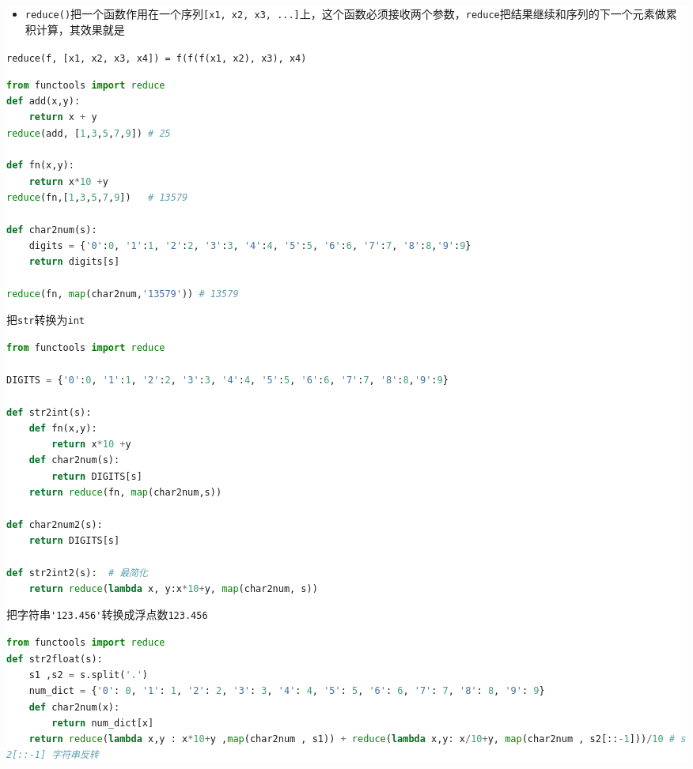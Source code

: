 * `reduce()`把一个函数作用在一个序列`[x1, x2, x3, ...]`上，这个函数必须接收两个参数，`reduce`把结果继续和序列的下一个元素做累积计算，其效果就是

`reduce(f, [x1, x2, x3, x4]) = f(f(f(x1, x2), x3), x4)`

```py
from functools import reduce
def add(x,y):
    return x + y
reduce(add, [1,3,5,7,9]) # 25

def fn(x,y):
    return x*10 +y
reduce(fn,[1,3,5,7,9])   # 13579

def char2num(s):
    digits = {'0':0, '1':1, '2':2, '3':3, '4':4, '5':5, '6':6, '7':7, '8':8,'9':9}
    return digits[s]

reduce(fn, map(char2num,'13579')) # 13579
```

把`str`转换为`int`

```py
from functools import reduce

DIGITS = {'0':0, '1':1, '2':2, '3':3, '4':4, '5':5, '6':6, '7':7, '8':8,'9':9}

def str2int(s):
    def fn(x,y):
        return x*10 +y
    def char2num(s):
        return DIGITS[s]
    return reduce(fn, map(char2num,s))

def char2num2(s):
    return DIGITS[s]

def str2int2(s):  # 最简化
    return reduce(lambda x, y:x*10+y, map(char2num, s))
```

把字符串`'123.456'`转换成浮点数`123.456`

```py
from functools import reduce
def str2float(s):
    s1 ,s2 = s.split('.')
    num_dict = {'0': 0, '1': 1, '2': 2, '3': 3, '4': 4, '5': 5, '6': 6, '7': 7, '8': 8, '9': 9}
    def char2num(x):
        return num_dict[x]
    return reduce(lambda x,y : x*10+y ,map(char2num , s1)) + reduce(lambda x,y: x/10+y, map(char2num , s2[::-1]))/10 # s2[::-1] 字符串反转
```
